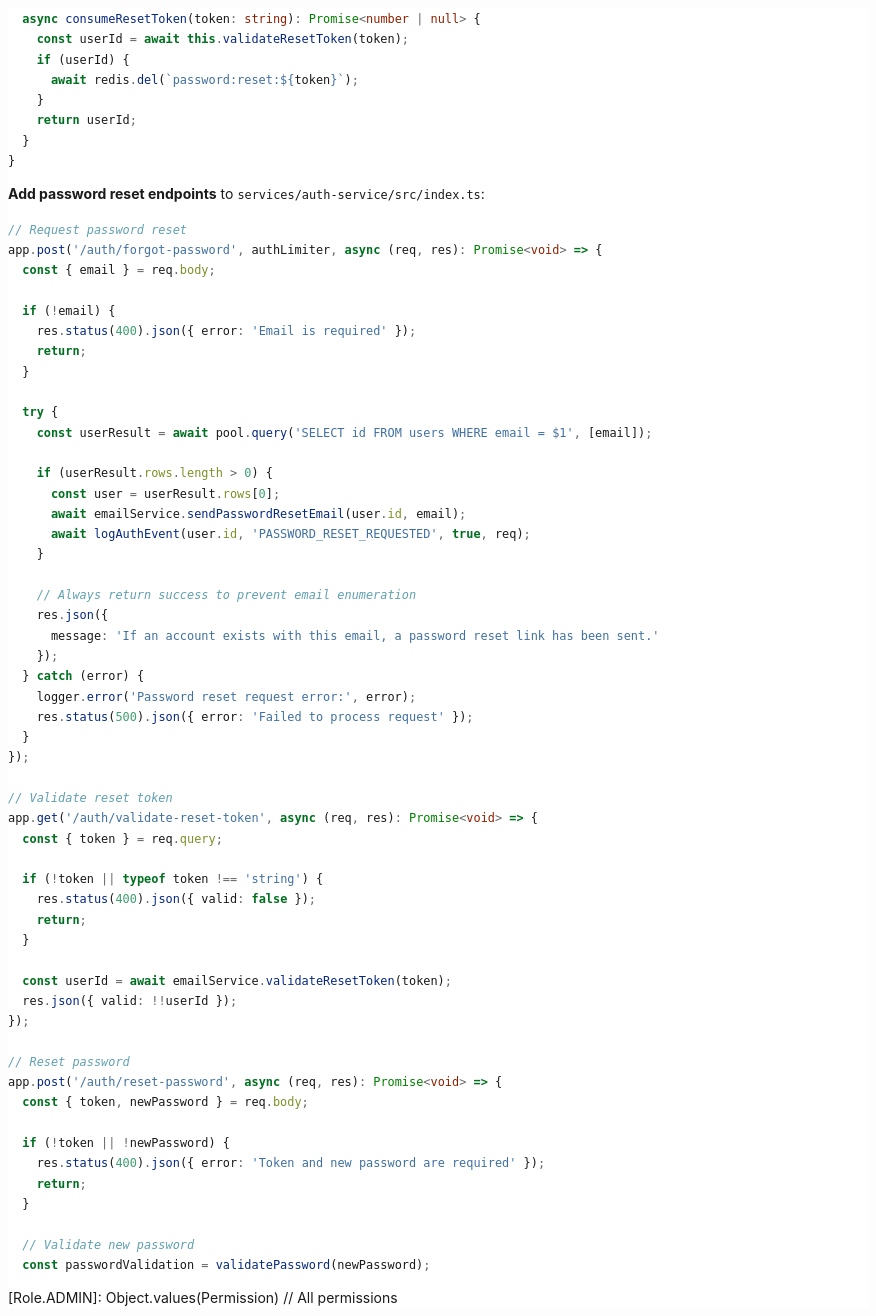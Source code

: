 ```typescript
  async consumeResetToken(token: string): Promise<number | null> {
    const userId = await this.validateResetToken(token);
    if (userId) {
      await redis.del(`password:reset:${token}`);
    }
    return userId;
  }
}
```

**Add password reset endpoints** to `services/auth-service/src/index.ts`:
```typescript
// Request password reset
app.post('/auth/forgot-password', authLimiter, async (req, res): Promise<void> => {
  const { email } = req.body;
  
  if (!email) {
    res.status(400).json({ error: 'Email is required' });
    return;
  }
  
  try {
    const userResult = await pool.query('SELECT id FROM users WHERE email = $1', [email]);
    
    if (userResult.rows.length > 0) {
      const user = userResult.rows[0];
      await emailService.sendPasswordResetEmail(user.id, email);
      await logAuthEvent(user.id, 'PASSWORD_RESET_REQUESTED', true, req);
    }
    
    // Always return success to prevent email enumeration
    res.json({ 
      message: 'If an account exists with this email, a password reset link has been sent.' 
    });
  } catch (error) {
    logger.error('Password reset request error:', error);
    res.status(500).json({ error: 'Failed to process request' });
  }
});

// Validate reset token
app.get('/auth/validate-reset-token', async (req, res): Promise<void> => {
  const { token } = req.query;
  
  if (!token || typeof token !== 'string') {
    res.status(400).json({ valid: false });
    return;
  }
  
  const userId = await emailService.validateResetToken(token);
  res.json({ valid: !!userId });
});

// Reset password
app.post('/auth/reset-password', async (req, res): Promise<void> => {
  const { token, newPassword } = req.body;
  
  if (!token || !newPassword) {
    res.status(400).json({ error: 'Token and new password are required' });
    return;
  }
  
  // Validate new password
  const passwordValidation = validatePassword(newPassword);
```

  [Role.USER]: [
  [Role.MODERATOR]: [
  [Role.ADMIN]: Object.values(Permission) // All permissions